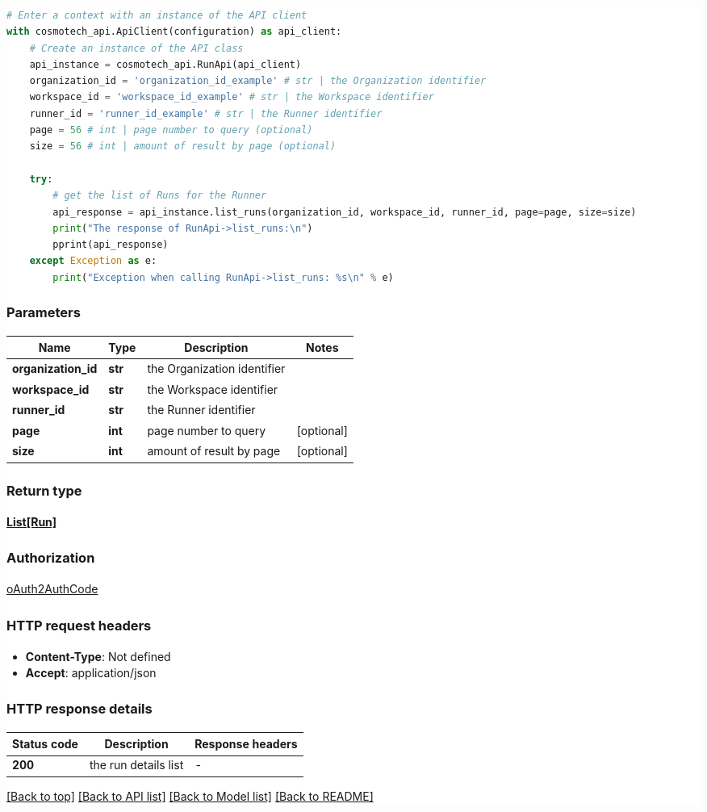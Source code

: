 ```python
# Enter a context with an instance of the API client
with cosmotech_api.ApiClient(configuration) as api_client:
    # Create an instance of the API class
    api_instance = cosmotech_api.RunApi(api_client)
    organization_id = 'organization_id_example' # str | the Organization identifier
    workspace_id = 'workspace_id_example' # str | the Workspace identifier
    runner_id = 'runner_id_example' # str | the Runner identifier
    page = 56 # int | page number to query (optional)
    size = 56 # int | amount of result by page (optional)

    try:
        # get the list of Runs for the Runner
        api_response = api_instance.list_runs(organization_id, workspace_id, runner_id, page=page, size=size)
        print("The response of RunApi->list_runs:\n")
        pprint(api_response)
    except Exception as e:
        print("Exception when calling RunApi->list_runs: %s\n" % e)
```



### Parameters


Name | Type | Description  | Notes
------------- | ------------- | ------------- | -------------
 **organization_id** | **str**| the Organization identifier | 
 **workspace_id** | **str**| the Workspace identifier | 
 **runner_id** | **str**| the Runner identifier | 
 **page** | **int**| page number to query | [optional] 
 **size** | **int**| amount of result by page | [optional] 

### Return type

[**List[Run]**](Run.md)

### Authorization

[oAuth2AuthCode](../README.md#oAuth2AuthCode)

### HTTP request headers

 - **Content-Type**: Not defined
 - **Accept**: application/json

### HTTP response details

| Status code | Description | Response headers |
|-------------|-------------|------------------|
**200** | the run details list |  -  |

[[Back to top]](#) [[Back to API list]](../README.md#documentation-for-api-endpoints) [[Back to Model list]](../README.md#documentation-for-models) [[Back to README]](../README.md)
